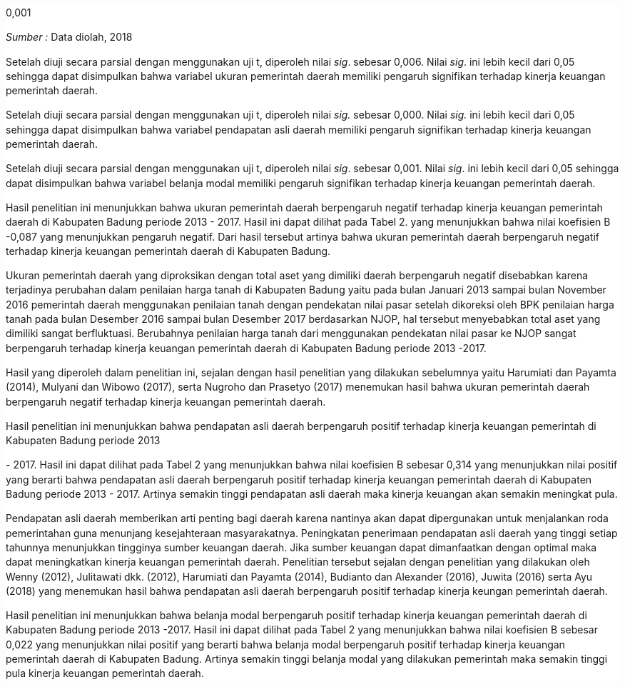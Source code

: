 <p><span class="font1">0,001</span></p></td></tr>
</table>
<p><span class="font1" style="font-style:italic;">Sumber :</span><span class="font1"> Data diolah, 2018</span></p>
<p><span class="font3">Setelah diuji secara parsial dengan menggunakan uji t, diperoleh nilai </span><span class="font3" style="font-style:italic;">sig</span><span class="font3">. sebesar 0,006. Nilai </span><span class="font3" style="font-style:italic;">sig</span><span class="font3">. ini lebih kecil dari 0,05 sehingga dapat disimpulkan bahwa variabel ukuran pemerintah daerah memiliki pengaruh signifikan terhadap kinerja keuangan pemerintah daerah.</span></p>
<p><span class="font3">Setelah diuji secara parsial dengan menggunakan uji t, diperoleh nilai </span><span class="font3" style="font-style:italic;">sig. </span><span class="font3">sebesar 0,000. Nilai </span><span class="font3" style="font-style:italic;">sig.</span><span class="font3"> ini lebih kecil dari 0,05 sehingga dapat disimpulkan bahwa variabel pendapatan asli daerah memiliki pengaruh signifikan terhadap kinerja keuangan pemerintah daerah.</span></p>
<p><span class="font3">Setelah diuji secara parsial dengan menggunakan uji t, diperoleh nilai </span><span class="font3" style="font-style:italic;">sig</span><span class="font3">. sebesar 0,001. Nilai </span><span class="font3" style="font-style:italic;">sig</span><span class="font3">. ini lebih kecil dari 0,05 sehingga dapat disimpulkan bahwa variabel belanja modal memiliki pengaruh signifikan terhadap kinerja keuangan pemerintah daerah.</span></p>
<p><span class="font3">Hasil penelitian ini menunjukkan bahwa ukuran pemerintah daerah berpengaruh negatif terhadap kinerja keuangan pemerintah daerah di Kabupaten Badung periode 2013 - 2017. Hasil ini dapat dilihat pada Tabel 2. yang menunjukkan bahwa nilai koefisien B -0,087 yang menunjukkan pengaruh negatif. Dari hasil tersebut artinya bahwa ukuran pemerintah daerah berpengaruh negatif terhadap kinerja keuangan pemerintah daerah di Kabupaten Badung.</span></p>
<p><span class="font3">Ukuran pemerintah daerah yang diproksikan dengan total aset yang dimiliki daerah berpengaruh negatif disebabkan karena terjadinya perubahan dalam penilaian harga tanah di Kabupaten Badung yaitu pada bulan Januari 2013 sampai bulan November 2016 pemerintah daerah menggunakan penilaian tanah dengan pendekatan nilai pasar setelah dikoreksi oleh BPK penilaian harga tanah pada bulan Desember 2016 sampai bulan Desember 2017 berdasarkan NJOP, hal tersebut menyebabkan total aset yang dimiliki sangat berfluktuasi. Berubahnya penilaian harga tanah dari menggunakan pendekatan nilai pasar ke NJOP sangat berpengaruh terhadap kinerja keuangan pemerintah daerah di Kabupaten Badung periode 2013 -2017.</span></p>
<p><span class="font3">Hasil yang diperoleh dalam penelitian ini, sejalan dengan hasil penelitian yang dilakukan sebelumnya yaitu Harumiati dan Payamta (2014), Mulyani dan Wibowo (2017), serta Nugroho dan Prasetyo (2017) menemukan hasil bahwa ukuran pemerintah daerah berpengaruh negatif terhadap kinerja keuangan pemerintah daerah.</span></p>
<p><span class="font3">Hasil penelitian ini menunjukkan bahwa pendapatan asli daerah berpengaruh positif terhadap kinerja keuangan pemerintah di Kabupaten Badung periode 2013</span></p>
<p><span class="font3">- 2017. Hasil ini dapat dilihat pada Tabel 2 yang menunjukkan bahwa nilai koefisien B sebesar 0,314 yang menunjukkan nilai positif yang berarti bahwa pendapatan asli daerah berpengaruh positif terhadap kinerja keuangan pemerintah daerah di Kabupaten Badung periode 2013 - 2017. Artinya semakin tinggi pendapatan asli daerah maka kinerja keuangan akan semakin meningkat pula.</span></p>
<p><span class="font3">Pendapatan asli daerah memberikan arti penting bagi daerah karena nantinya akan dapat dipergunakan untuk menjalankan roda pemerintahan guna menunjang kesejahteraan masyarakatnya. Peningkatan penerimaan pendapatan asli daerah yang tinggi setiap tahunnya menunjukkan tingginya sumber keuangan daerah. Jika sumber keuangan dapat dimanfaatkan dengan optimal maka dapat meningkatkan kinerja keuangan pemerintah daerah. Penelitian tersebut sejalan dengan penelitian yang dilakukan oleh Wenny (2012), Julitawati dkk. (2012), Harumiati dan Payamta (2014), Budianto dan Alexander (2016), Juwita (2016) serta Ayu (2018) yang menemukan hasil bahwa pendapatan asli daerah berpengaruh positif terhadap kinerja keungan pemerintah daerah.</span></p>
<p><span class="font3">Hasil penelitian ini menunjukkan bahwa belanja modal berpengaruh positif terhadap kinerja keuangan pemerintah daerah di Kabupaten Badung periode 2013 -2017. Hasil ini dapat dilihat pada Tabel 2 yang menunjukkan bahwa nilai koefisien B sebesar 0,022 yang menunjukkan nilai positif yang berarti bahwa belanja modal berpengaruh positif terhadap kinerja keuangan pemerintah daerah di Kabupaten Badung. Artinya semakin tinggi belanja modal yang dilakukan pemerintah maka semakin tinggi pula kinerja keuangan pemerintah daerah.</span></p>
